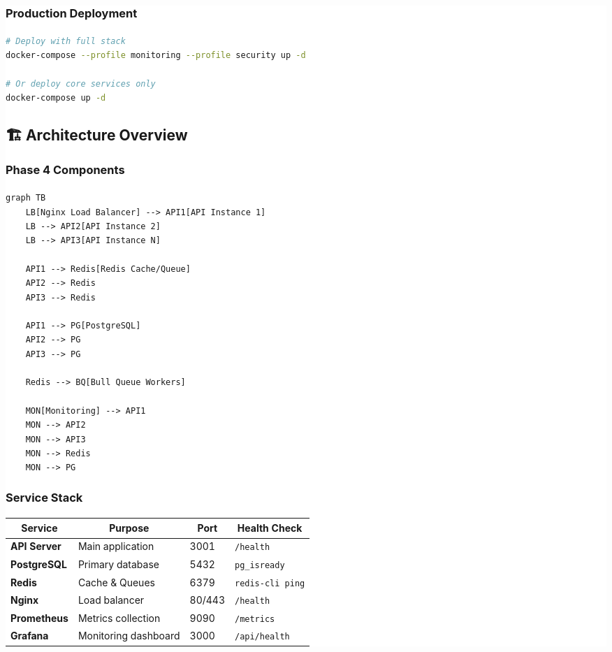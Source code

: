 ### Production Deployment

```bash
# Deploy with full stack
docker-compose --profile monitoring --profile security up -d

# Or deploy core services only
docker-compose up -d
```

## 🏗️ Architecture Overview

### Phase 4 Components

```mermaid
graph TB
    LB[Nginx Load Balancer] --> API1[API Instance 1]
    LB --> API2[API Instance 2]
    LB --> API3[API Instance N]
    
    API1 --> Redis[Redis Cache/Queue]
    API2 --> Redis
    API3 --> Redis
    
    API1 --> PG[PostgreSQL]
    API2 --> PG
    API3 --> PG
    
    Redis --> BQ[Bull Queue Workers]
    
    MON[Monitoring] --> API1
    MON --> API2
    MON --> API3
    MON --> Redis
    MON --> PG
```

### Service Stack

| Service | Purpose | Port | Health Check |
|---------|---------|------|--------------|
| **API Server** | Main application | 3001 | `/health` |
| **PostgreSQL** | Primary database | 5432 | `pg_isready` |
| **Redis** | Cache & Queues | 6379 | `redis-cli ping` |
| **Nginx** | Load balancer | 80/443 | `/health` |
| **Prometheus** | Metrics collection | 9090 | `/metrics` |
| **Grafana** | Monitoring dashboard | 3000 | `/api/health` |
